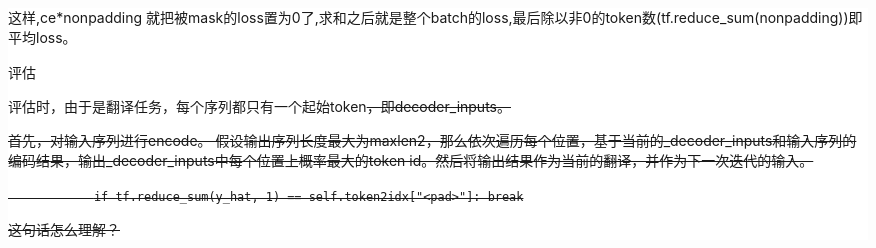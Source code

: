 这样,ce*nonpadding 就把被mask的loss置为0了,求和之后就是整个batch的loss,最后除以非0的token数(tf.reduce_sum(nonpadding))即平均loss。


评估

评估时，由于是翻译任务，每个序列都只有一个起始token<s>，即decoder_inputs。

首先，对输入序列进行encode。
假设输出序列长度最大为maxlen2，那么依次遍历每个位置，基于当前的_decoder_inputs和输入序列的编码结果，输出_decoder_inputs中每个位置上概率最大的token id。然后将输出结果作为当前的翻译，并作为下一次迭代的输入。

````
            if tf.reduce_sum(y_hat, 1) == self.token2idx["<pad>"]: break
````
这句话怎么理解？